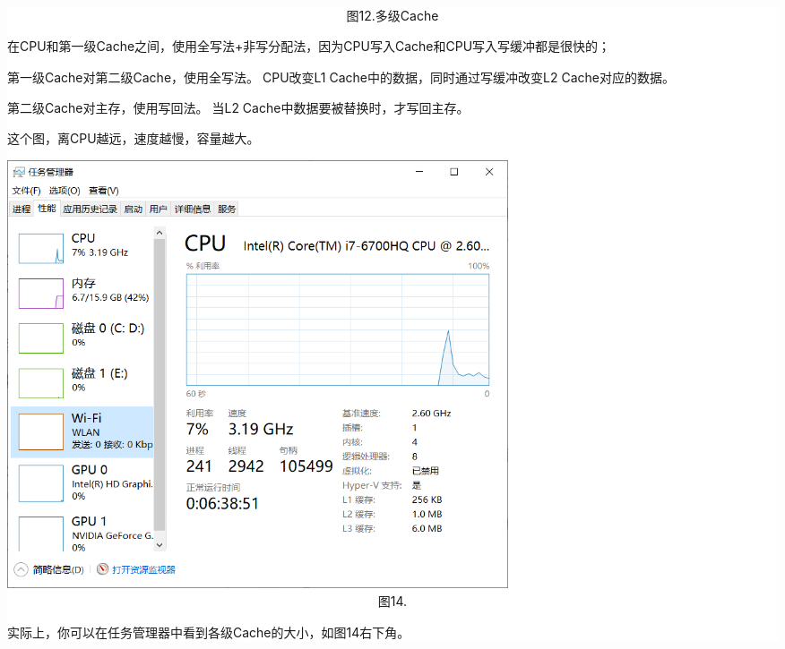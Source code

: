 <center>图12.多级Cache</center>



在CPU和第一级Cache之间，使用全写法+非写分配法，因为CPU写入Cache和CPU写入写缓冲都是很快的；

第一级Cache对第二级Cache，使用全写法。
CPU改变L1 Cache中的数据，同时通过写缓冲改变L2 Cache对应的数据。

第二级Cache对主存，使用写回法。
当L2 Cache中数据要被替换时，才写回主存。

这个图，离CPU越远，速度越慢，容量越大。

<img src="计组703-14.png" alt="计组703-14" style="zoom:67%;" />

<center>图14.</center>

实际上，你可以在任务管理器中看到各级Cache的大小，如图14右下角。
